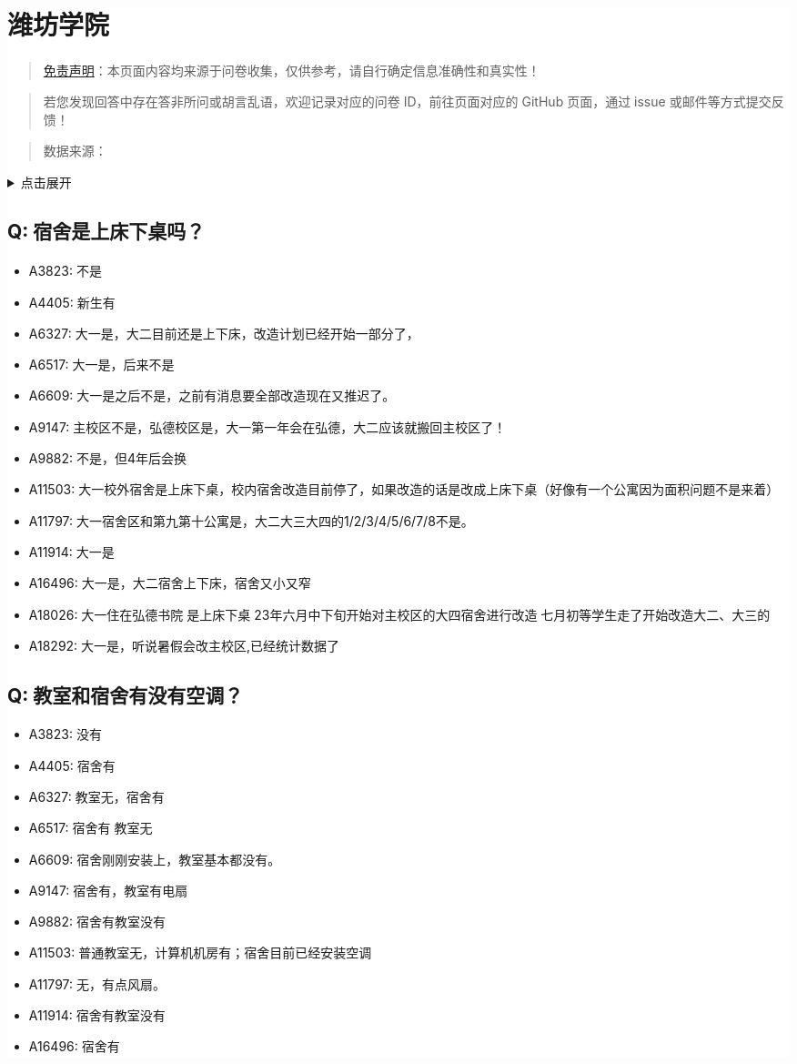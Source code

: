 # 潍坊学院

> [免责声明](https://colleges.chat/#_3)：本页面内容均来源于问卷收集，仅供参考，请自行确定信息准确性和真实性！

> 若您发现回答中存在答非所问或胡言乱语，欢迎记录对应的问卷 ID，前往页面对应的 GitHub 页面，通过 issue 或邮件等方式提交反馈！

> 数据来源：

<details><summary>点击展开</summary></details>

## Q: 宿舍是上床下桌吗？

- A3823: 不是

- A4405: 新生有

- A6327: 大一是，大二目前还是上下床，改造计划已经开始一部分了，

- A6517: 大一是，后来不是

- A6609: 大一是之后不是，之前有消息要全部改造现在又推迟了。

- A9147: 主校区不是，弘德校区是，大一第一年会在弘德，大二应该就搬回主校区了！

- A9882: 不是，但4年后会换

- A11503: 大一校外宿舍是上床下桌，校内宿舍改造目前停了，如果改造的话是改成上床下桌（好像有一个公寓因为面积问题不是来着）

- A11797: 大一宿舍区和第九第十公寓是，大二大三大四的1/2/3/4/5/6/7/8不是。

- A11914: 大一是

- A16496: 大一是，大二宿舍上下床，宿舍又小又窄

- A18026: 大一住在弘德书院 是上床下桌  23年六月中下旬开始对主校区的大四宿舍进行改造 七月初等学生走了开始改造大二、大三的

- A18292: 大一是，听说暑假会改主校区,已经统计数据了

## Q: 教室和宿舍有没有空调？

- A3823: 没有

- A4405: 宿舍有

- A6327: 教室无，宿舍有

- A6517: 宿舍有 教室无

- A6609: 宿舍刚刚安装上，教室基本都没有。

- A9147: 宿舍有，教室有电扇

- A9882: 宿舍有教室没有

- A11503: 普通教室无，计算机机房有；宿舍目前已经安装空调

- A11797: 无，有点风扇。

- A11914: 宿舍有教室没有

- A16496: 宿舍有

